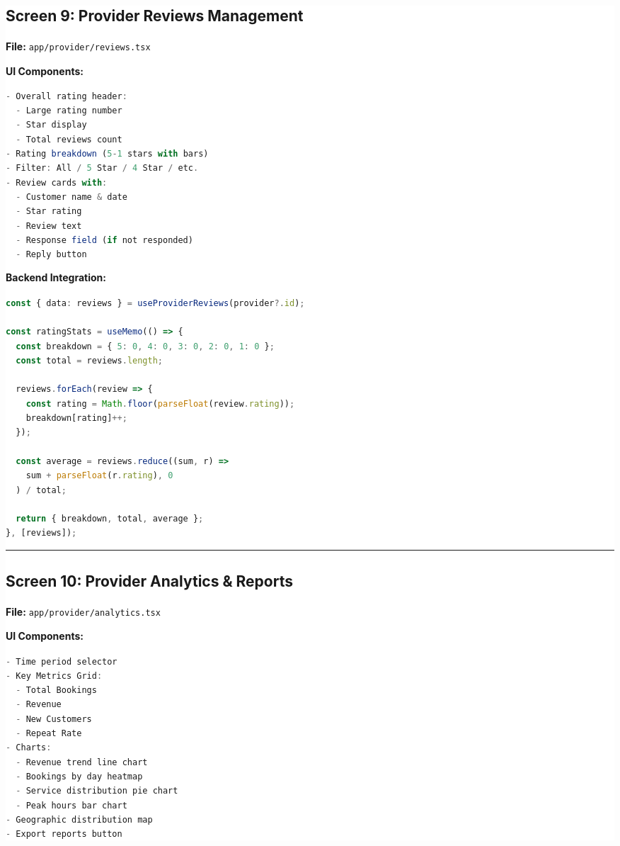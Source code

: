 ## Screen 9: Provider Reviews Management

**File:** `app/provider/reviews.tsx`

**UI Components:**
```typescript
- Overall rating header:
  - Large rating number
  - Star display
  - Total reviews count
- Rating breakdown (5-1 stars with bars)
- Filter: All / 5 Star / 4 Star / etc.
- Review cards with:
  - Customer name & date
  - Star rating
  - Review text
  - Response field (if not responded)
  - Reply button
```

**Backend Integration:**
```typescript
const { data: reviews } = useProviderReviews(provider?.id);

const ratingStats = useMemo(() => {
  const breakdown = { 5: 0, 4: 0, 3: 0, 2: 0, 1: 0 };
  const total = reviews.length;

  reviews.forEach(review => {
    const rating = Math.floor(parseFloat(review.rating));
    breakdown[rating]++;
  });

  const average = reviews.reduce((sum, r) =>
    sum + parseFloat(r.rating), 0
  ) / total;

  return { breakdown, total, average };
}, [reviews]);
```

---

## Screen 10: Provider Analytics & Reports

**File:** `app/provider/analytics.tsx`

**UI Components:**
```typescript
- Time period selector
- Key Metrics Grid:
  - Total Bookings
  - Revenue
  - New Customers
  - Repeat Rate
- Charts:
  - Revenue trend line chart
  - Bookings by day heatmap
  - Service distribution pie chart
  - Peak hours bar chart
- Geographic distribution map
- Export reports button
```

